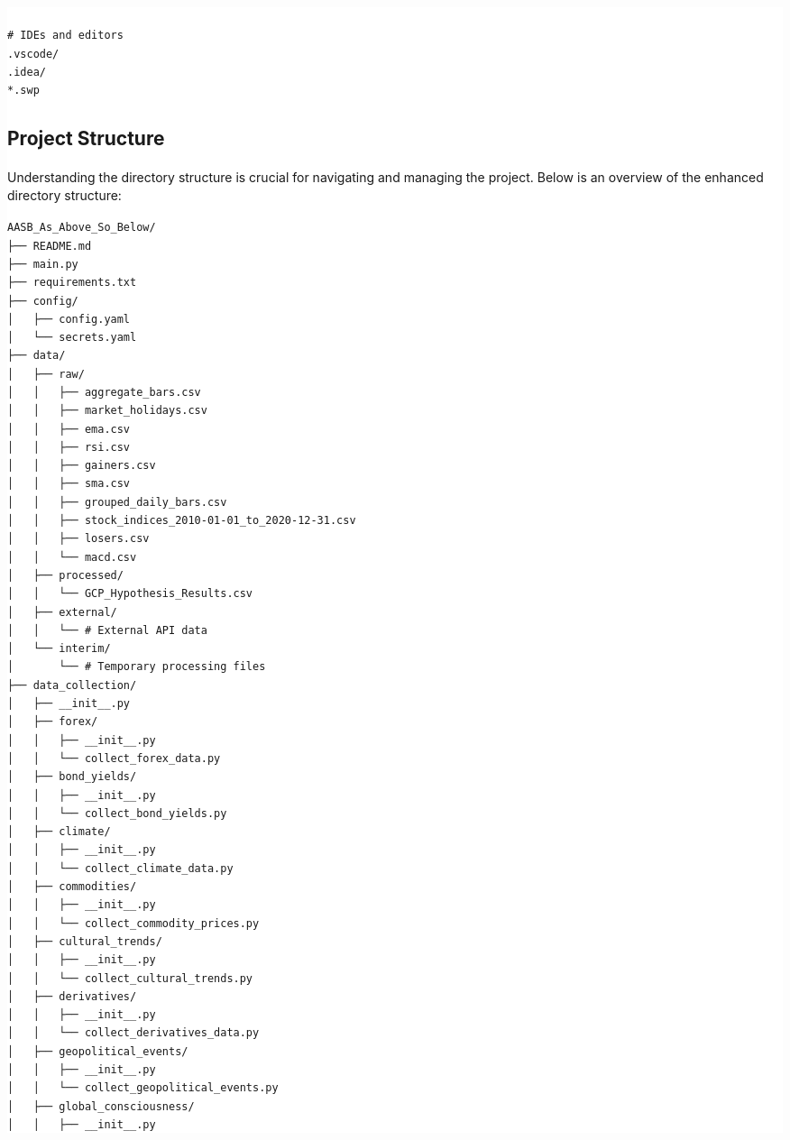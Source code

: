 ```gitignore

# IDEs and editors
.vscode/
.idea/
*.swp
```

## Project Structure

Understanding the directory structure is crucial for navigating and managing the project. Below is an overview of the enhanced directory structure:

```
AASB_As_Above_So_Below/
├── README.md
├── main.py
├── requirements.txt
├── config/
│   ├── config.yaml
│   └── secrets.yaml
├── data/
│   ├── raw/
│   │   ├── aggregate_bars.csv
│   │   ├── market_holidays.csv
│   │   ├── ema.csv
│   │   ├── rsi.csv
│   │   ├── gainers.csv
│   │   ├── sma.csv
│   │   ├── grouped_daily_bars.csv
│   │   ├── stock_indices_2010-01-01_to_2020-12-31.csv
│   │   ├── losers.csv
│   │   └── macd.csv
│   ├── processed/
│   │   └── GCP_Hypothesis_Results.csv
│   ├── external/
│   │   └── # External API data
│   └── interim/
│       └── # Temporary processing files
├── data_collection/
│   ├── __init__.py
│   ├── forex/
│   │   ├── __init__.py
│   │   └── collect_forex_data.py
│   ├── bond_yields/
│   │   ├── __init__.py
│   │   └── collect_bond_yields.py
│   ├── climate/
│   │   ├── __init__.py
│   │   └── collect_climate_data.py
│   ├── commodities/
│   │   ├── __init__.py
│   │   └── collect_commodity_prices.py
│   ├── cultural_trends/
│   │   ├── __init__.py
│   │   └── collect_cultural_trends.py
│   ├── derivatives/
│   │   ├── __init__.py
│   │   └── collect_derivatives_data.py
│   ├── geopolitical_events/
│   │   ├── __init__.py
│   │   └── collect_geopolitical_events.py
│   ├── global_consciousness/
│   │   ├── __init__.py
```